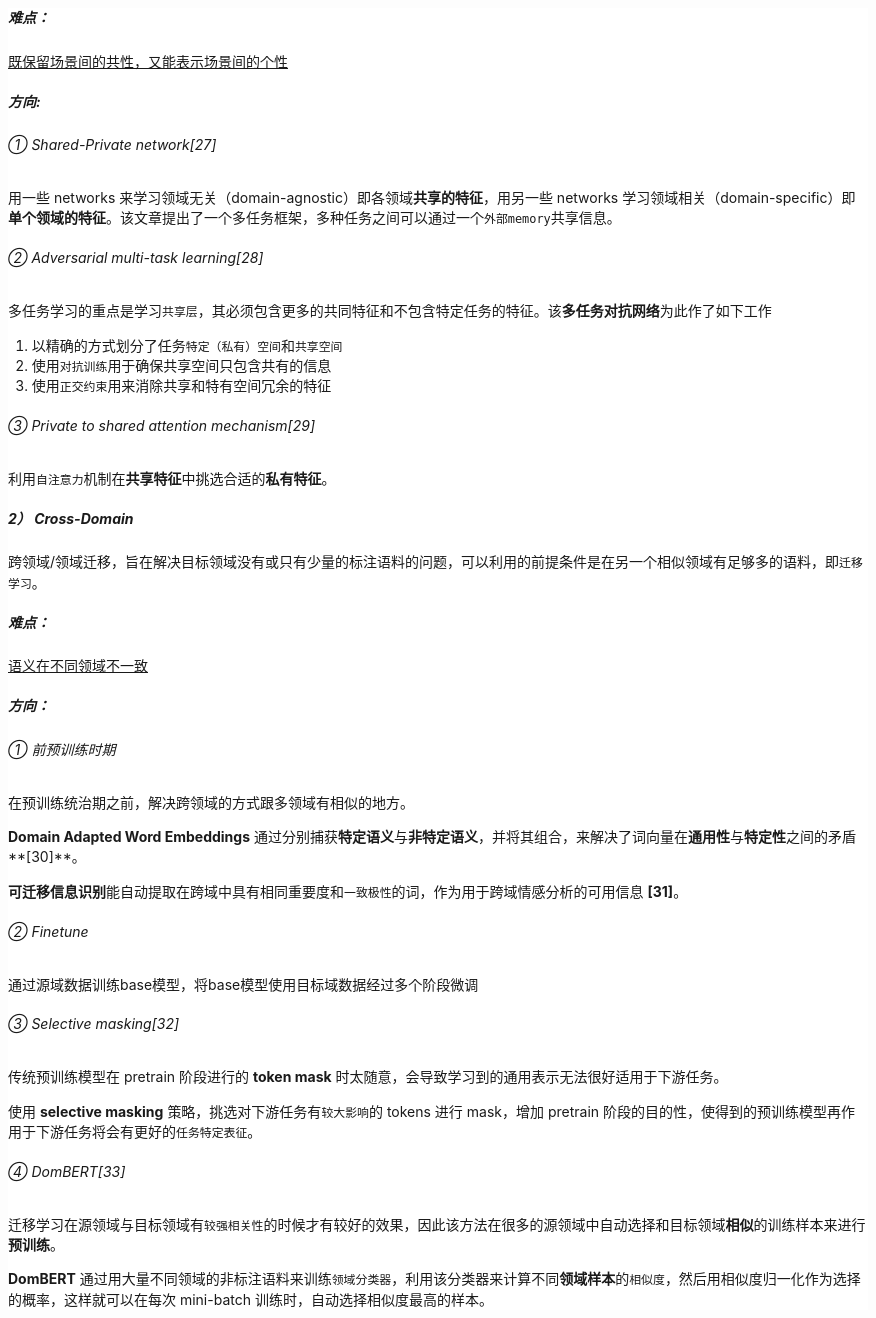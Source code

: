 ##### 难点：

<u>既保留场景间的共性，又能表示场景间的个性</u>

##### 方向:

###### ① Shared-Private network[27]

用一些 networks 来学习领域无关（domain-agnostic）即各领域**共享的特征**，用另一些 networks 学习领域相关（domain-specific）即**单个领域的特征**。该文章提出了一个多任务框架，多种任务之间可以通过一个`外部memory`共享信息。

######  ② Adversarial multi-task learning[28]

多任务学习的重点是学习`共享层`，其必须包含更多的共同特征和不包含特定任务的特征。该**多任务对抗网络**为此作了如下工作

1. 以精确的方式划分了任务`特定（私有）空间`和`共享空间`
2. 使用`对抗训练`用于确保共享空间只包含共有的信息
3. 使用`正交约束`用来消除共享和特有空间冗余的特征

###### ③ Private to shared attention mechanism[29]

利用`自注意力`机制在**共享特征**中挑选合适的**私有特征**。

##### 2） Cross-Domain

跨领域/领域迁移，旨在解决目标领域没有或只有少量的标注语料的问题，可以利用的前提条件是在另一个相似领域有足够多的语料，即`迁移学习`。

##### 难点：

<u>语义在不同领域不一致</u>

##### 方向：

###### ① 前预训练时期

在预训练统治期之前，解决跨领域的方式跟多领域有相似的地方。

**Domain Adapted Word Embeddings** 通过分别捕获**特定语义**与**非特定语义**，并将其组合，来解决了词向量在**通用性**与**特定性**之间的矛盾**[30]**。

**可迁移信息识别**能自动提取在跨域中具有相同重要度和`一致极性`的词，作为用于跨域情感分析的可用信息 **[31]**。

###### ② Finetune

通过源域数据训练base模型，将base模型使用目标域数据经过多个阶段微调

###### ③ Selective masking[32]

传统预训练模型在 pretrain 阶段进行的 **token mask** 时太随意，会导致学习到的通用表示无法很好适用于下游任务。

使用 **selective masking** 策略，挑选对下游任务有`较大影响`的 tokens 进行 mask，增加 pretrain 阶段的目的性，使得到的预训练模型再作用于下游任务将会有更好的`任务特定表征`。

###### ④ DomBERT[33]

迁移学习在源领域与目标领域有`较强相关性`的时候才有较好的效果，因此该方法在很多的源领域中自动选择和目标领域**相似**的训练样本来进行**预训练**。

**DomBERT** 通过用大量不同领域的非标注语料来训练`领域分类器`，利用该分类器来计算不同**领域样本**的`相似度`，然后用相似度归一化作为选择的概率，这样就可以在每次 mini-batch 训练时，自动选择相似度最高的样本。
